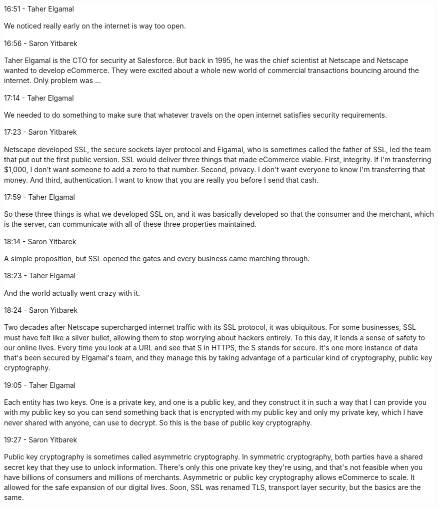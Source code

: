 16:51 - Taher Elgamal

We noticed really early on the internet is way too open.

16:56 - Saron Yitbarek

Taher Elgamal is the CTO for security at Salesforce. But back in 1995, he was the chief scientist at Netscape and Netscape wanted to develop eCommerce. They were excited about a whole new world of commercial transactions bouncing around the internet. Only problem was ...

17:14 - Taher Elgamal

We needed to do something to make sure that whatever travels on the open internet satisfies security requirements.

17:23 - Saron Yitbarek

Netscape developed SSL, the secure sockets layer protocol and Elgamal, who is sometimes called the father of SSL, led the team that put out the first public version. SSL would deliver three things that made eCommerce viable. First, integrity. If I'm transferring $1,000, I don't want someone to add a zero to that number. Second, privacy. I don't want everyone to know I'm transferring that money. And third, authentication. I want to know that you are really you before I send that cash.

17:59 - Taher Elgamal

So these three things is what we developed SSL on, and it was basically developed so that the consumer and the merchant, which is the server, can communicate with all of these three properties maintained.

18:14 - Saron Yitbarek

A simple proposition, but SSL opened the gates and every business came marching through.

18:23 - Taher Elgamal

And the world actually went crazy with it.

18:24 - Saron Yitbarek

Two decades after Netscape supercharged internet traffic with its SSL protocol, it was ubiquitous. For some businesses, SSL must have felt like a silver bullet, allowing them to stop worrying about hackers entirely. To this day, it lends a sense of safety to our online lives. Every time you look at a URL and see that S in HTTPS, the S stands for secure. It's one more instance of data that's been secured by Elgamal's team, and they manage this by taking advantage of a particular kind of cryptography, public key cryptography.

19:05 - Taher Elgamal

Each entity has two keys. One is a private key, and one is a public key, and they construct it in such a way that I can provide you with my public key so you can send something back that is encrypted with my public key and only my private key, which I have never shared with anyone, can use to decrypt. So this is the base of public key cryptography.

19:27 - Saron Yitbarek

Public key cryptography is sometimes called asymmetric cryptography. In symmetric cryptography, both parties have a shared secret key that they use to unlock information. There's only this one private key they're using, and that's not feasible when you have billions of consumers and millions of merchants. Asymmetric or public key cryptography allows eCommerce to scale. It allowed for the safe expansion of our digital lives. Soon, SSL was renamed TLS, transport layer security, but the basics are the same.
